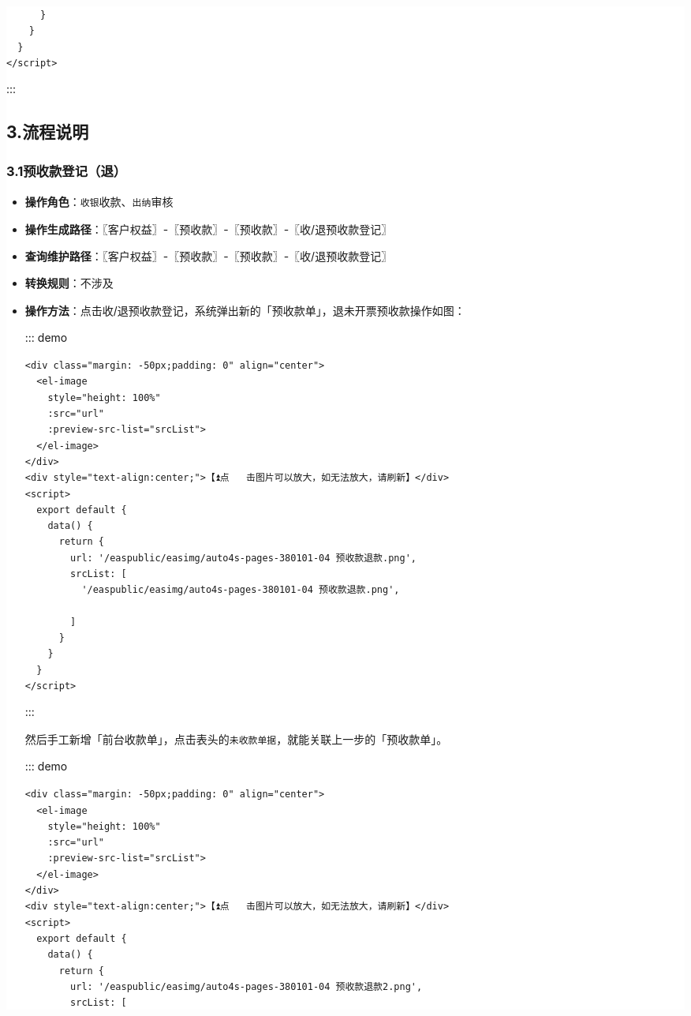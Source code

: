```
      }
    }
  }
</script>
```
:::

## 3.流程说明

### 3.1预收款登记（退）

- **操作角色**：`收银`收款、`出纳`审核

- **操作生成路径**：〖客户权益〗-〖预收款〗-〖预收款〗-〖收/退预收款登记〗

- **查询维护路径**：〖客户权益〗-〖预收款〗-〖预收款〗-〖收/退预收款登记〗

- **转换规则**：不涉及

- **操作方法**：点击收/退预收款登记，系统弹出新的「预收款单」，退未开票预收款操作如图：

  ::: demo

  ```
  <div class="margin: -50px;padding: 0" align="center">
    <el-image 
      style="height: 100%"
      :src="url" 
      :preview-src-list="srcList">
    </el-image>
  </div>
  <div style="text-align:center;">【⏫点	击图片可以放大，如无法放大，请刷新】</div>
  <script>
    export default {
      data() {
        return {
          url: '/easpublic/easimg/auto4s-pages-380101-04 预收款退款.png',
          srcList: [
            '/easpublic/easimg/auto4s-pages-380101-04 预收款退款.png',
            
          ]
        }
      }
    }
  </script>
  ```

  :::  

  然后手工新增「前台收款单」，点击表头的`未收款单据`，就能关联上一步的「预收款单」。

  ::: demo

  ```
  <div class="margin: -50px;padding: 0" align="center">
    <el-image 
      style="height: 100%"
      :src="url" 
      :preview-src-list="srcList">
    </el-image>
  </div>
  <div style="text-align:center;">【⏫点	击图片可以放大，如无法放大，请刷新】</div>
  <script>
    export default {
      data() {
        return {
          url: '/easpublic/easimg/auto4s-pages-380101-04 预收款退款2.png',
          srcList: [
  ```